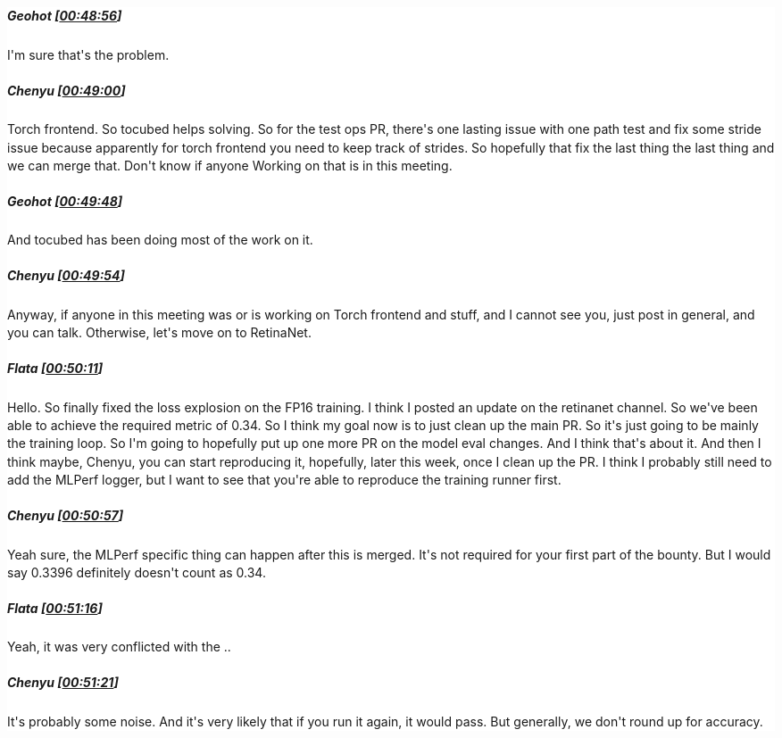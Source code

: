 ##### **Geohot** [[00:48:56](https://www.youtube.com/watch?v=7AhKAlaQWNo&t=2936)]
I'm sure that's the problem.

##### **Chenyu** [[00:49:00](https://www.youtube.com/watch?v=7AhKAlaQWNo&t=2940)]
Torch frontend.
So tocubed helps solving.
So for the test ops PR, there's one lasting issue with one path test and fix some stride issue because apparently for torch frontend you need to keep track of strides.
So hopefully that fix the last thing the last thing and we can merge that.
Don't know if anyone
Working on that is in this meeting.

##### **Geohot** [[00:49:48](https://www.youtube.com/watch?v=7AhKAlaQWNo&t=2988)]
And tocubed has been doing most of the work on it.

##### **Chenyu** [[00:49:54](https://www.youtube.com/watch?v=7AhKAlaQWNo&t=2994)]
Anyway, if anyone in this meeting was or is working on Torch frontend and stuff, and I cannot see you, just post in general, and you can talk.
Otherwise, let's move on to RetinaNet.

##### **Flata** [[00:50:11](https://www.youtube.com/watch?v=7AhKAlaQWNo&t=3011)]
Hello.
So finally fixed the loss explosion on the FP16 training.
I think I posted an update on the retinanet channel.
So we've been able to achieve the required metric of 0.34.
So I think my goal now is to just clean up the main PR.
So it's just going to be mainly the training loop.
So I'm going to hopefully put up one more PR on the model eval changes.
And I think that's about it.
And then I think maybe, Chenyu, you can start reproducing it, hopefully, later this week, once I clean up the PR.
I think I probably still need to add the MLPerf logger, but I want to see that you're able to reproduce the training runner first.

##### **Chenyu** [[00:50:57](https://www.youtube.com/watch?v=7AhKAlaQWNo&t=3057)]
Yeah sure, the MLPerf specific thing can happen after this is merged.
It's not required for your first part of the bounty.
But I would say 0.3396 definitely doesn't count as 0.34.

##### **Flata** [[00:51:16](https://www.youtube.com/watch?v=7AhKAlaQWNo&t=3076)]
Yeah, it was very conflicted with the .. 

##### **Chenyu** [[00:51:21](https://www.youtube.com/watch?v=7AhKAlaQWNo&t=3081)]
It's probably some noise.
And it's very likely that if you run it again, it would pass.
But generally, we don't round up for accuracy.
